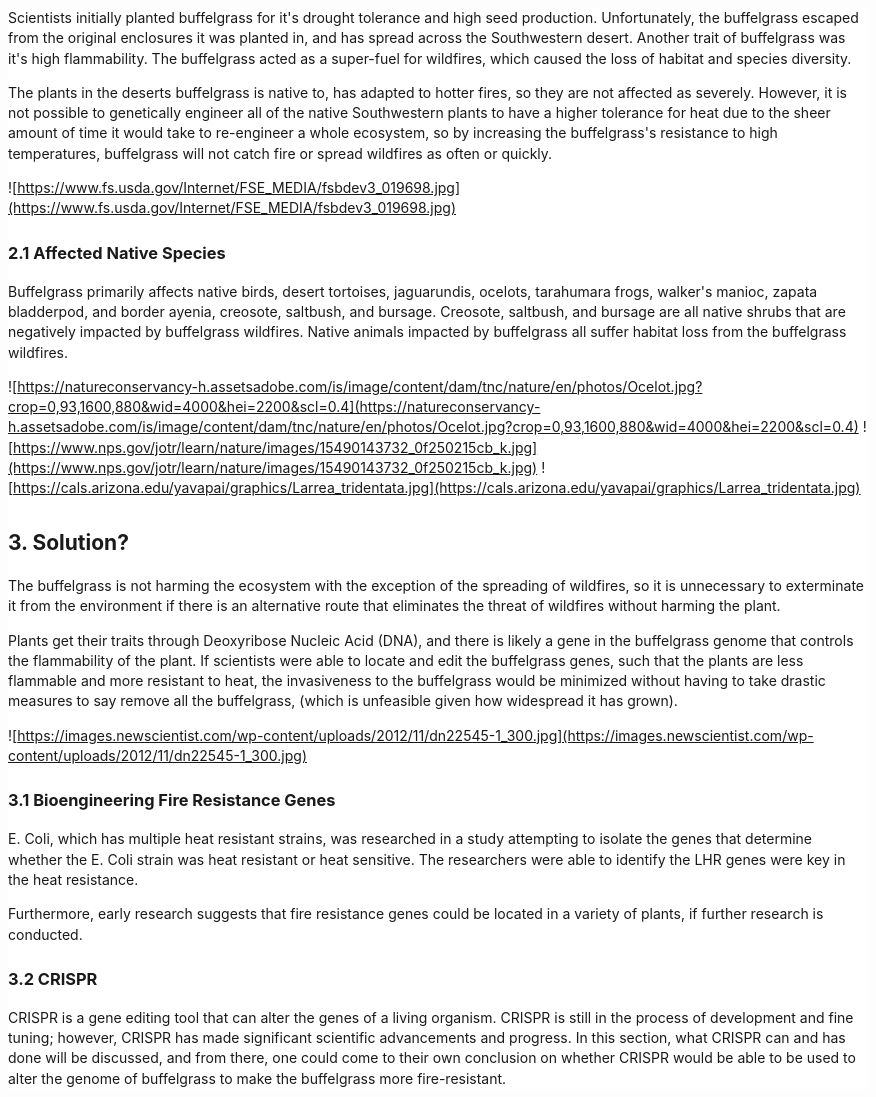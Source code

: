 Scientists initially planted buffelgrass for it's drought tolerance and high seed production. Unfortunately, the buffelgrass escaped from the original enclosures it was planted in, and has spread across the Southwestern desert. Another trait of buffelgrass was it's high flammability. The buffelgrass acted as a super-fuel for wildfires, which caused the loss of habitat and species diversity.

The plants in the deserts buffelgrass is native to, has adapted to hotter fires, so they are not affected as severely. However, it is not possible to genetically engineer all of the native Southwestern plants to have a higher tolerance for heat due to the sheer amount of time it would take to re-engineer a whole ecosystem, so by increasing the buffelgrass's resistance to high temperatures, buffelgrass will not catch fire or spread wildfires as often or quickly.


![https://www.fs.usda.gov/Internet/FSE_MEDIA/fsbdev3_019698.jpg](https://www.fs.usda.gov/Internet/FSE_MEDIA/fsbdev3_019698.jpg)

### 2.1 Affected Native Species

Buffelgrass primarily affects native birds, desert tortoises, jaguarundis, ocelots, tarahumara frogs, walker's manioc, zapata bladderpod, and border ayenia, creosote, saltbush, and bursage. Creosote, saltbush, and bursage are all native shrubs that are negatively impacted by buffelgrass wildfires. Native animals impacted by buffelgrass all suffer habitat loss from the buffelgrass wildfires.

![https://natureconservancy-h.assetsadobe.com/is/image/content/dam/tnc/nature/en/photos/Ocelot.jpg?crop=0,93,1600,880&wid=4000&hei=2200&scl=0.4](https://natureconservancy-h.assetsadobe.com/is/image/content/dam/tnc/nature/en/photos/Ocelot.jpg?crop=0,93,1600,880&wid=4000&hei=2200&scl=0.4)
![https://www.nps.gov/jotr/learn/nature/images/15490143732_0f250215cb_k.jpg](https://www.nps.gov/jotr/learn/nature/images/15490143732_0f250215cb_k.jpg)
![https://cals.arizona.edu/yavapai/graphics/Larrea_tridentata.jpg](https://cals.arizona.edu/yavapai/graphics/Larrea_tridentata.jpg)

## 3. Solution?

The buffelgrass is not harming the ecosystem with the exception of the spreading of wildfires, so it is unnecessary to exterminate it from the environment if there is an alternative route that eliminates the threat of wildfires without harming the plant.

Plants get their traits through Deoxyribose Nucleic Acid (DNA), and there is likely a gene in the buffelgrass genome that controls the flammability of the plant. If scientists were able to locate and edit the buffelgrass genes, such that the plants are less flammable and more resistant to heat, the invasiveness to the buffelgrass would be minimized without having to take drastic measures to say remove all the buffelgrass, (which is unfeasible given how widespread it has grown).


![https://images.newscientist.com/wp-content/uploads/2012/11/dn22545-1_300.jpg](https://images.newscientist.com/wp-content/uploads/2012/11/dn22545-1_300.jpg)

### 3.1 Bioengineering Fire Resistance Genes

E. Coli, which has multiple heat resistant strains, was researched in a study attempting to isolate the genes that determine whether the E. Coli strain was heat resistant or heat sensitive. The researchers were able to identify the LHR genes were key in the heat resistance.

Furthermore, early research suggests that fire resistance genes could be located in a variety of plants, if further research is conducted.

### 3.2 CRISPR

CRISPR is a gene editing tool that can alter the genes of a living organism. CRISPR is still in the process of development and fine tuning; however, CRISPR has made significant scientific advancements and progress. In this section, what CRISPR can and has done will be discussed, and from there, one could come to their own conclusion on whether CRISPR would be able to be used to alter the genome of buffelgrass to make the buffelgrass more fire-resistant.
